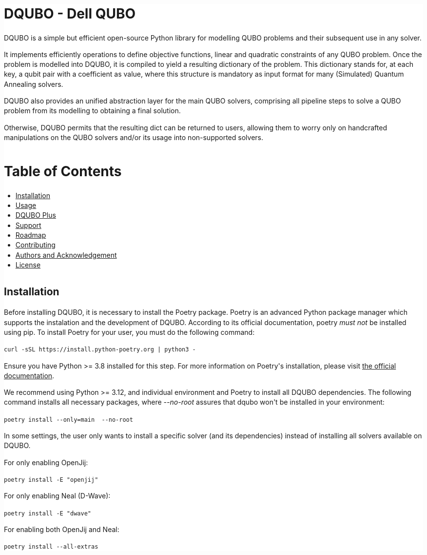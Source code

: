 # DQUBO - Dell QUBO

DQUBO is a simple but efficient open-source Python library for modelling QUBO problems and their subsequent use in any solver.

It implements efficiently operations to define objective functions, linear and quadratic constraints of any QUBO problem. Once the problem is modelled into DQUBO, it is compiled to yield a resulting dictionary of the problem. This dictionary stands for, at each key, a qubit pair with a coefficient as value, where this structure is mandatory as input format for many (Simulated) Quantum Annealing solvers. 


DQUBO also provides an unified abstraction layer for the main QUBO solvers, comprising all pipeline steps to solve a QUBO problem from its modelling to obtaining a final solution.

Otherwise, DQUBO permits that the resulting dict can be returned to users, allowing them to worry only on handcrafted manipulations on the QUBO solvers and/or its usage into non-supported solvers.

# Table of Contents

* [Installation](#installation)
* [Usage](#usage)
* [DQUBO Plus](#dqubo-plus)
* [Support](#support)
* [Roadmap](#roadmap)
* [Contributing](#contributing)
* [Authors and Acknowledgement](#authors-and-acknowledgment)
* [License](#license)

## Installation

Before installing DQUBO, it is necessary to install the Poetry package. Poetry is an advanced Python package manager which supports the instalation and the development of DQUBO. According to its official documentation, poetry *must not* be installed using pip. To install Poetry for your user, you must do the following command:

``` curl -sSL https://install.python-poetry.org | python3 - ```

Ensure you have Python >= 3.8 installed for this step. For more information on Poetry's installation, please visit [the official documentation](https://python-poetry.org/docs/#installing-with-the-official-installer).

We recommend using Python >= 3.12, and individual environment and Poetry to install all DQUBO dependencies.
The following command installs all necessary packages, where *--no-root* assures that dqubo won't be installed in your environment:

```poetry install --only=main  --no-root```


In some settings, the user only wants to install a specific solver (and its dependencies) instead of installing all solvers available on DQUBO.

For only enabling OpenJij:

```poetry install -E "openjij"```

For only enabling Neal (D-Wave): 

```poetry install -E "dwave"```

For enabling both OpenJij and Neal: 

```poetry install --all-extras```

```